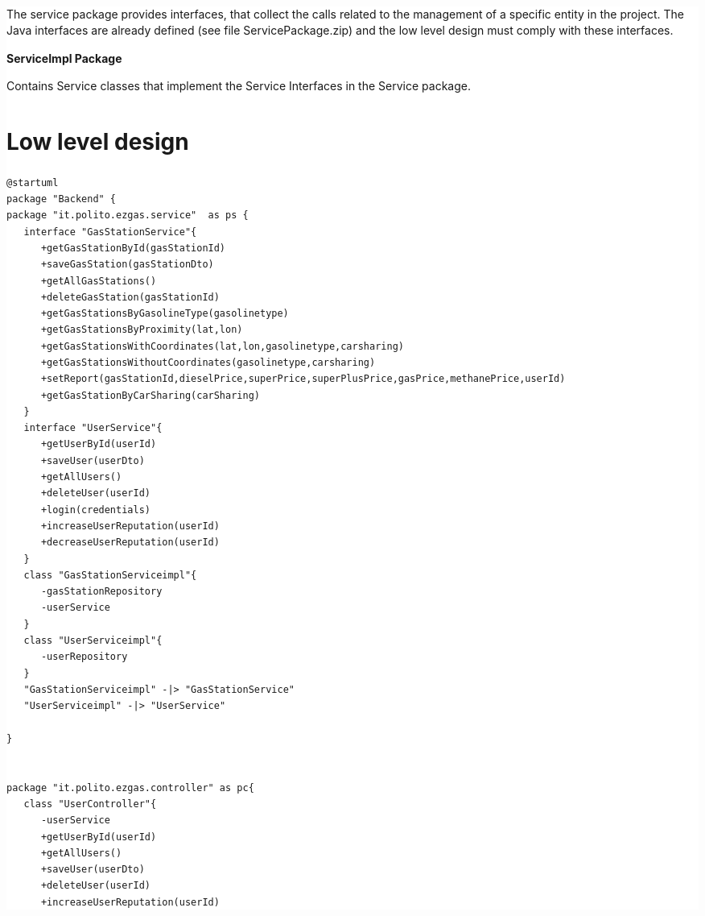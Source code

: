 
The service package provides interfaces, that collect the calls related to the management of a specific entity in the project.
The Java interfaces are already defined (see file ServicePackage.zip) and the low level design must comply with these interfaces.


**ServiceImpl Package**

Contains Service classes that implement the Service Interfaces in the Service package.










# Low level design


```plantuml
@startuml
package "Backend" {
package "it.polito.ezgas.service"  as ps {
   interface "GasStationService"{
      +getGasStationById(gasStationId)
      +saveGasStation(gasStationDto)
      +getAllGasStations()
      +deleteGasStation(gasStationId)
      +getGasStationsByGasolineType(gasolinetype)
      +getGasStationsByProximity(lat,lon)
      +getGasStationsWithCoordinates(lat,lon,gasolinetype,carsharing)
      +getGasStationsWithoutCoordinates(gasolinetype,carsharing) 
      +setReport(gasStationId,dieselPrice,superPrice,superPlusPrice,gasPrice,methanePrice,userId)
      +getGasStationByCarSharing(carSharing)
   }
   interface "UserService"{
      +getUserById(userId)
      +saveUser(userDto)
      +getAllUsers()
      +deleteUser(userId)
      +login(credentials)
      +increaseUserReputation(userId)
      +decreaseUserReputation(userId)
   }
   class "GasStationServiceimpl"{
      -gasStationRepository
      -userService
   }
   class "UserServiceimpl"{
      -userRepository
   }
   "GasStationServiceimpl" -|> "GasStationService"
   "UserServiceimpl" -|> "UserService"

}


package "it.polito.ezgas.controller" as pc{
   class "UserController"{
      -userService
      +getUserById(userId)
      +getAllUsers()
      +saveUser(userDto)
      +deleteUser(userId)
      +increaseUserReputation(userId)
```